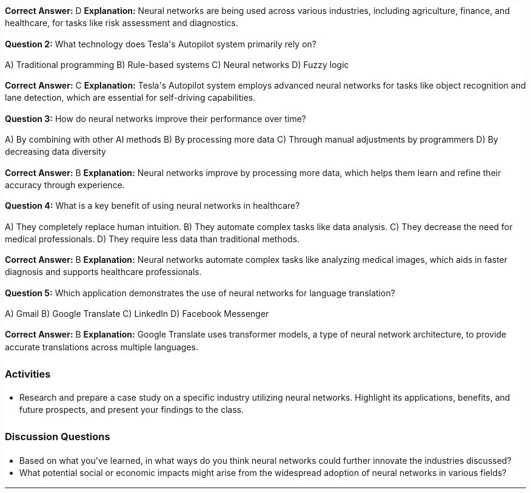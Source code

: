 **Correct Answer:** D
**Explanation:** Neural networks are being used across various industries, including agriculture, finance, and healthcare, for tasks like risk assessment and diagnostics.

**Question 2:** What technology does Tesla's Autopilot system primarily rely on?

  A) Traditional programming
  B) Rule-based systems
  C) Neural networks
  D) Fuzzy logic

**Correct Answer:** C
**Explanation:** Tesla's Autopilot system employs advanced neural networks for tasks like object recognition and lane detection, which are essential for self-driving capabilities.

**Question 3:** How do neural networks improve their performance over time?

  A) By combining with other AI methods
  B) By processing more data
  C) Through manual adjustments by programmers
  D) By decreasing data diversity

**Correct Answer:** B
**Explanation:** Neural networks improve by processing more data, which helps them learn and refine their accuracy through experience.

**Question 4:** What is a key benefit of using neural networks in healthcare?

  A) They completely replace human intuition.
  B) They automate complex tasks like data analysis.
  C) They decrease the need for medical professionals.
  D) They require less data than traditional methods.

**Correct Answer:** B
**Explanation:** Neural networks automate complex tasks like analyzing medical images, which aids in faster diagnosis and supports healthcare professionals.

**Question 5:** Which application demonstrates the use of neural networks for language translation?

  A) Gmail
  B) Google Translate
  C) LinkedIn
  D) Facebook Messenger

**Correct Answer:** B
**Explanation:** Google Translate uses transformer models, a type of neural network architecture, to provide accurate translations across multiple languages.

### Activities
- Research and prepare a case study on a specific industry utilizing neural networks. Highlight its applications, benefits, and future prospects, and present your findings to the class.

### Discussion Questions
- Based on what you've learned, in what ways do you think neural networks could further innovate the industries discussed?
- What potential social or economic impacts might arise from the widespread adoption of neural networks in various fields?

---